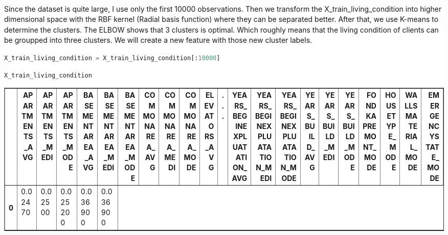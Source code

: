 

Since the dataset is quite large, I use only the first 10000 observations. Then we transform the X_train_living_condition into higher dimensional space with the RBF kernel (Radial basis function) where they can be separated better. After that, we use K-means to determine the clusters. The ELBOW shows that 3 clusters is optimal. Which roughly means that the living condition of clients can be groupped into three clusters. We will create a new feature with those new cluster labels.


```python
X_train_living_condition = X_train_living_condition[:10000]
```


```python
X_train_living_condition
```




<div>
<style scoped>
    .dataframe tbody tr th:only-of-type {
        vertical-align: middle;
    }

    .dataframe tbody tr th {
        vertical-align: top;
    }

    .dataframe thead th {
        text-align: right;
    }
</style>
<table border="1" class="dataframe">
  <thead>
    <tr style="text-align: right;">
      <th></th>
      <th>APARTMENTS_AVG</th>
      <th>APARTMENTS_MEDI</th>
      <th>APARTMENTS_MODE</th>
      <th>BASEMENTAREA_AVG</th>
      <th>BASEMENTAREA_MEDI</th>
      <th>BASEMENTAREA_MODE</th>
      <th>COMMONAREA_AVG</th>
      <th>COMMONAREA_MEDI</th>
      <th>COMMONAREA_MODE</th>
      <th>ELEVATORS_AVG</th>
      <th>...</th>
      <th>YEARS_BEGINEXPLUATATION_AVG</th>
      <th>YEARS_BEGINEXPLUATATION_MEDI</th>
      <th>YEARS_BEGINEXPLUATATION_MODE</th>
      <th>YEARS_BUILD_AVG</th>
      <th>YEARS_BUILD_MEDI</th>
      <th>YEARS_BUILD_MODE</th>
      <th>FONDKAPREMONT_MODE</th>
      <th>HOUSETYPE_MODE</th>
      <th>WALLSMATERIAL_MODE</th>
      <th>EMERGENCYSTATE_MODE</th>
    </tr>
  </thead>
  <tbody>
    <tr>
      <th>0</th>
      <td>0.02470</td>
      <td>0.02500</td>
      <td>0.025200</td>
      <td>0.036900</td>
      <td>0.036900</td>